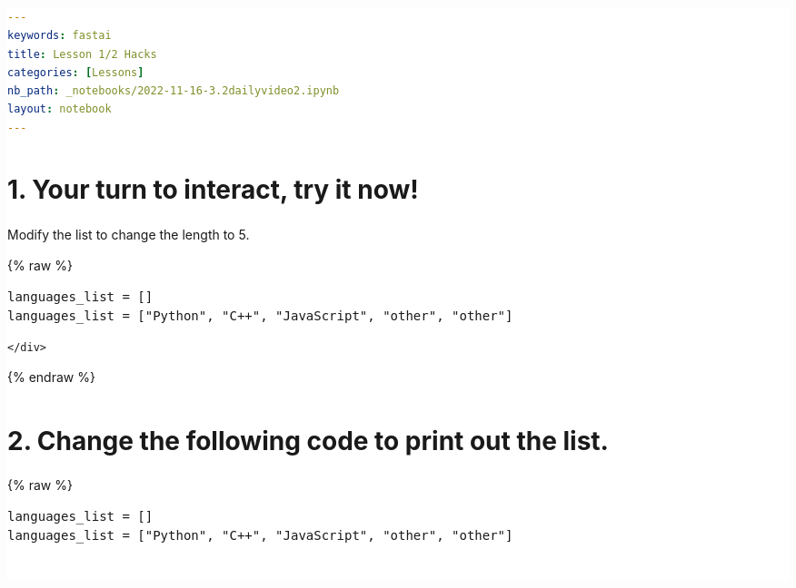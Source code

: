 ```yaml
---
keywords: fastai
title: Lesson 1/2 Hacks
categories: [Lessons]
nb_path: _notebooks/2022-11-16-3.2dailyvideo2.ipynb
layout: notebook
---
```




<div class="container" id="notebook-container">
        
<div class="cell border-box-sizing text_cell rendered"><div class="inner_cell">
<div class="text_cell_render border-box-sizing rendered_html">
<h1 id="1.-Your-turn-to-interact,-try-it-now!">1. Your turn to interact, try it now!<a class="anchor-link" href="#1.-Your-turn-to-interact,-try-it-now!"> </a></h1><p>Modify the list to change the length to 5.</p>

</div>
</div>
</div>
    {% raw %}
    
<div class="cell border-box-sizing code_cell rendered">
<div class="input">

<div class="inner_cell">
    <div class="input_area">
<div class=" highlight hl-ipython3"><pre><span></span><span class="n">languages_list</span> <span class="o">=</span> <span class="p">[]</span>
<span class="n">languages_list</span> <span class="o">=</span> <span class="p">[</span><span class="s2">&quot;Python&quot;</span><span class="p">,</span> <span class="s2">&quot;C++&quot;</span><span class="p">,</span> <span class="s2">&quot;JavaScript&quot;</span><span class="p">,</span> <span class="s2">&quot;other&quot;</span><span class="p">,</span> <span class="s2">&quot;other&quot;</span><span class="p">]</span>
</pre></div>

    </div>
</div>
</div>

</div>
    {% endraw %}

<div class="cell border-box-sizing text_cell rendered"><div class="inner_cell">
<div class="text_cell_render border-box-sizing rendered_html">
<h1 id="2.-Change-the-following-code-to-print-out-the-list.">2. Change the following code to print out the list.<a class="anchor-link" href="#2.-Change-the-following-code-to-print-out-the-list."> </a></h1>
</div>
</div>
</div>
    {% raw %}
    
<div class="cell border-box-sizing code_cell rendered">
<div class="input">

<div class="inner_cell">
    <div class="input_area">
<div class=" highlight hl-ipython3"><pre><span></span><span class="n">languages_list</span> <span class="o">=</span> <span class="p">[]</span>
<span class="n">languages_list</span> <span class="o">=</span> <span class="p">[</span><span class="s2">&quot;Python&quot;</span><span class="p">,</span> <span class="s2">&quot;C++&quot;</span><span class="p">,</span> <span class="s2">&quot;JavaScript&quot;</span><span class="p">,</span> <span class="s2">&quot;other&quot;</span><span class="p">,</span> <span class="s2">&quot;other&quot;</span><span class="p">]</span>